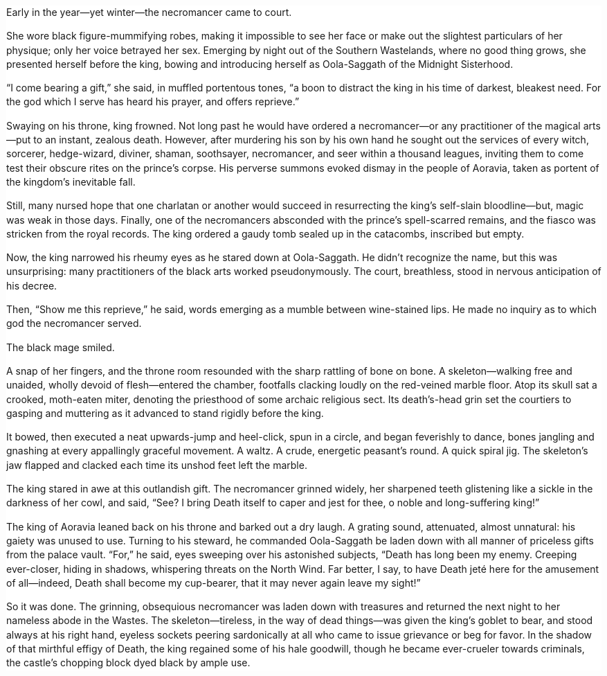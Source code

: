 Early in the year—yet winter—the necromancer came to court. 

She wore black figure-mummifying robes, making it impossible to see her face or make out the slightest particulars of her physique; only her voice betrayed her sex. Emerging by night out of the Southern Wastelands, where no good thing grows, she presented herself before the king, bowing and introducing herself as Oola-Saggath of the Midnight Sisterhood. 

“I come bearing a gift,” she said, in muffled portentous tones, “a boon to distract the king in his time of darkest, bleakest need. For the god which I serve has heard his prayer, and offers reprieve.”

Swaying on his throne, king frowned. Not long past he would have ordered a necromancer—or any practitioner of the magical arts—put to an instant, zealous death. However, after murdering his son by his own hand he sought out the services of every witch, sorcerer, hedge-wizard, diviner, shaman, soothsayer, necromancer, and seer within a thousand leagues, inviting them to come test their obscure rites on the prince’s corpse. His perverse summons evoked dismay in the people of Aoravia, taken as portent of the kingdom’s inevitable fall. 

Still, many nursed hope that one charlatan or another would succeed in resurrecting the king’s self-slain bloodline—but, magic was weak in those days. Finally, one of the necromancers absconded with the prince’s spell-scarred remains, and the fiasco was stricken from the royal records. The king ordered a gaudy tomb sealed up in the catacombs, inscribed but empty.

Now, the king narrowed his rheumy eyes as he stared down at Oola-Saggath. He didn’t recognize the name, but this was unsurprising: many practitioners of the black arts worked pseudonymously. The court, breathless, stood in nervous anticipation of his decree. 

Then, “Show me this reprieve,” he said, words emerging as a mumble between wine-stained lips. He made no inquiry as to which god the necromancer served.

The black mage smiled. 

A snap of her fingers, and the throne room resounded with the sharp rattling of bone on bone. A skeleton—walking free and unaided, wholly devoid of flesh—entered the chamber, footfalls clacking loudly on the red-veined marble floor. Atop its skull sat a crooked, moth-eaten miter, denoting the priesthood of some archaic religious sect. Its death’s-head grin set the courtiers to gasping and muttering as it advanced to stand rigidly before the king. 

It bowed, then executed a neat upwards-jump and heel-click, spun in a circle, and began feverishly to dance, bones jangling and gnashing at every appallingly graceful movement. A waltz. A crude, energetic peasant’s round. A quick spiral jig. The skeleton’s jaw flapped and clacked each time its unshod feet left the marble. 

The king stared in awe at this outlandish gift. The necromancer grinned widely, her sharpened teeth glistening like a sickle in the darkness of her cowl, and said, “See? I bring Death itself to caper and jest for thee, o noble and long-suffering king!”

The king of Aoravia leaned back on his throne and barked out a dry laugh. A grating sound, attenuated, almost unnatural: his gaiety was unused to use. Turning to his steward, he commanded Oola-Saggath be laden down with all manner of priceless gifts from the palace vault. “For,” he said, eyes sweeping over his astonished subjects, “Death has long been my enemy. Creeping ever-closer, hiding in shadows, whispering threats on the North Wind. Far better, I say, to have Death jeté here for the amusement of all—indeed, Death shall become my cup-bearer, that it may never again leave my sight!”

So it was done. The grinning, obsequious necromancer was laden down with treasures and returned the next night to her nameless abode in the Wastes. The skeleton—tireless, in the way of dead things—was given the king’s goblet to bear, and stood always at his right hand, eyeless sockets peering sardonically at all who came to issue grievance or beg for favor. In the shadow of that mirthful effigy of Death, the king regained some of his hale goodwill, though he became ever-crueler towards criminals, the castle’s chopping block dyed black by ample use.

